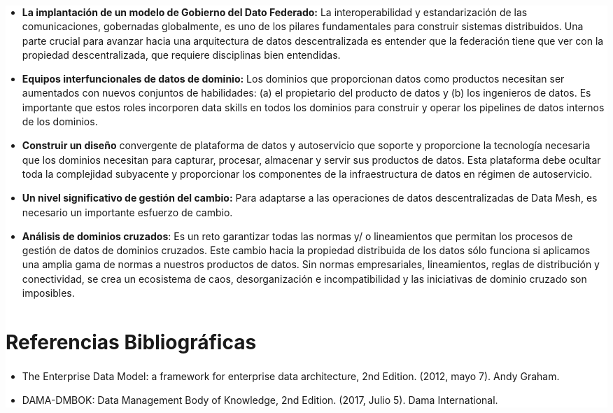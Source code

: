 -   **La implantación de un modelo de Gobierno del Dato Federado:** La
    interoperabilidad y estandarización de las comunicaciones,
    gobernadas globalmente, es uno de los pilares fundamentales para
    construir sistemas distribuidos. Una parte crucial para avanzar
    hacia una arquitectura de datos descentralizada es entender que la
    federación tiene que ver con la propiedad descentralizada, que
    requiere disciplinas bien entendidas.

-   **Equipos interfuncionales de datos de dominio:** Los dominios que
    proporcionan datos como productos necesitan ser aumentados con
    nuevos conjuntos de habilidades: (a) el propietario del producto de
    datos y (b) los ingenieros de datos. Es importante que estos roles
    incorporen data skills en todos los dominios para construir y operar
    los pipelines de datos internos de los dominios.

-   **Construir un diseño** convergente de plataforma de datos y
    autoservicio que soporte y proporcione la tecnología necesaria que
    los dominios necesitan para capturar, procesar, almacenar y servir
    sus productos de datos. Esta plataforma debe ocultar toda la
    complejidad subyacente y proporcionar los componentes de la
    infraestructura de datos en régimen de autoservicio.

-   **Un nivel significativo de gestión del cambio:** Para adaptarse a
    las operaciones de datos descentralizadas de Data Mesh, es necesario
    un importante esfuerzo de cambio.

-   **Análisis de dominios cruzados**: Es un reto garantizar todas las
    normas y/ o lineamientos que permitan los procesos de gestión de
    datos de dominios cruzados. Este cambio hacia la propiedad
    distribuida de los datos sólo funciona si aplicamos una amplia gama
    de normas a nuestros productos de datos. Sin normas empresariales,
    lineamientos, reglas de distribución y conectividad, se crea un
    ecosistema de caos, desorganización e incompatibilidad y las
    iniciativas de dominio cruzado son imposibles.

# Referencias Bibliográficas

-   The Enterprise Data Model: a framework for enterprise data
    architecture, 2nd Edition. (2012, mayo 7). Andy Graham.

-   DAMA-DMBOK: Data Management Body of Knowledge, 2nd Edition. (2017,
    Julio 5). Dama International.
